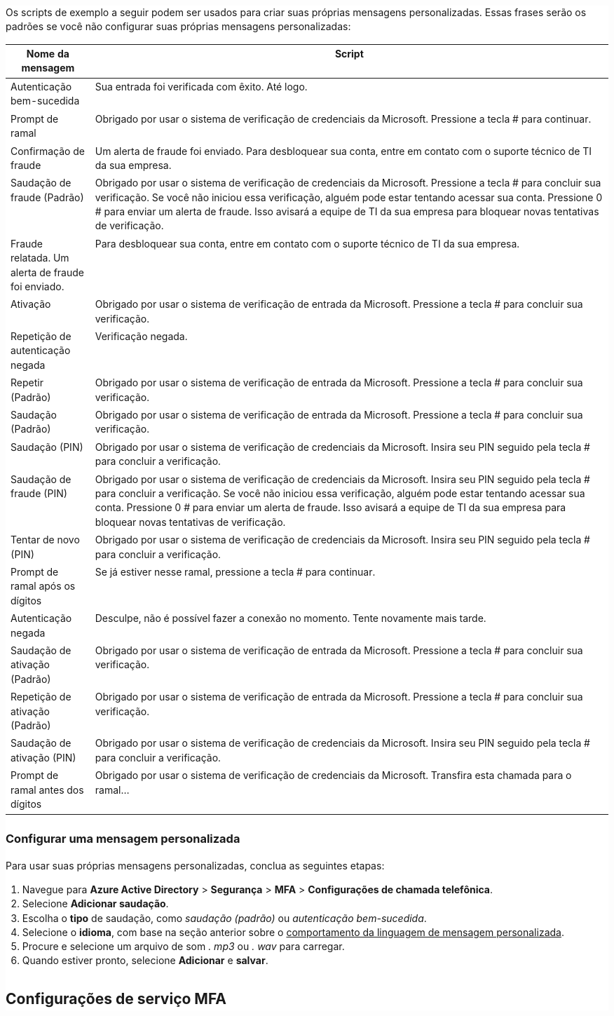 Os scripts de exemplo a seguir podem ser usados para criar suas próprias mensagens personalizadas. Essas frases serão os padrões se você não configurar suas próprias mensagens personalizadas:

| Nome da mensagem | Script |
| --- | --- |
| Autenticação bem-sucedida | Sua entrada foi verificada com êxito. Até logo. |
| Prompt de ramal | Obrigado por usar o sistema de verificação de credenciais da Microsoft. Pressione a tecla # para continuar. |
| Confirmação de fraude | Um alerta de fraude foi enviado. Para desbloquear sua conta, entre em contato com o suporte técnico de TI da sua empresa. |
| Saudação de fraude (Padrão) | Obrigado por usar o sistema de verificação de credenciais da Microsoft. Pressione a tecla # para concluir sua verificação. Se você não iniciou essa verificação, alguém pode estar tentando acessar sua conta. Pressione 0 # para enviar um alerta de fraude. Isso avisará a equipe de TI da sua empresa para bloquear novas tentativas de verificação. |
| Fraude relatada. Um alerta de fraude foi enviado. | Para desbloquear sua conta, entre em contato com o suporte técnico de TI da sua empresa. |
| Ativação | Obrigado por usar o sistema de verificação de entrada da Microsoft. Pressione a tecla # para concluir sua verificação. |
| Repetição de autenticação negada | Verificação negada. |
| Repetir (Padrão) | Obrigado por usar o sistema de verificação de entrada da Microsoft. Pressione a tecla # para concluir sua verificação. |
| Saudação (Padrão) | Obrigado por usar o sistema de verificação de entrada da Microsoft. Pressione a tecla # para concluir sua verificação. |
| Saudação (PIN) | Obrigado por usar o sistema de verificação de credenciais da Microsoft. Insira seu PIN seguido pela tecla # para concluir a verificação. |
| Saudação de fraude (PIN) | Obrigado por usar o sistema de verificação de credenciais da Microsoft.  Insira seu PIN seguido pela tecla # para concluir a verificação. Se você não iniciou essa verificação, alguém pode estar tentando acessar sua conta. Pressione 0 # para enviar um alerta de fraude. Isso avisará a equipe de TI da sua empresa para bloquear novas tentativas de verificação. |
| Tentar de novo (PIN) | Obrigado por usar o sistema de verificação de credenciais da Microsoft. Insira seu PIN seguido pela tecla # para concluir a verificação. |
| Prompt de ramal após os dígitos | Se já estiver nesse ramal, pressione a tecla # para continuar. |
| Autenticação negada | Desculpe, não é possível fazer a conexão no momento. Tente novamente mais tarde. |
| Saudação de ativação (Padrão) | Obrigado por usar o sistema de verificação de entrada da Microsoft. Pressione a tecla # para concluir sua verificação. |
| Repetição de ativação (Padrão) | Obrigado por usar o sistema de verificação de entrada da Microsoft. Pressione a tecla # para concluir sua verificação. |
| Saudação de ativação (PIN) | Obrigado por usar o sistema de verificação de credenciais da Microsoft. Insira seu PIN seguido pela tecla # para concluir a verificação. |
| Prompt de ramal antes dos dígitos | Obrigado por usar o sistema de verificação de credenciais da Microsoft. Transfira esta chamada para o ramal… |

### <a name="set-up-a-custom-message"></a>Configurar uma mensagem personalizada

Para usar suas próprias mensagens personalizadas, conclua as seguintes etapas:

1. Navegue para **Azure Active Directory** > **Segurança** > **MFA** > **Configurações de chamada telefônica**.
1. Selecione **Adicionar saudação**.
1. Escolha o **tipo** de saudação, como *saudação (padrão)* ou  *autenticação bem-sucedida*.
1. Selecione o **idioma**, com base na seção anterior sobre o [comportamento da linguagem de mensagem personalizada](#custom-message-language-behavior).
1. Procure e selecione um arquivo de som *. mp3* ou *. wav* para carregar.
1. Quando estiver pronto, selecione **Adicionar** e **salvar**.

## <a name="mfa-service-settings"></a>Configurações de serviço MFA

